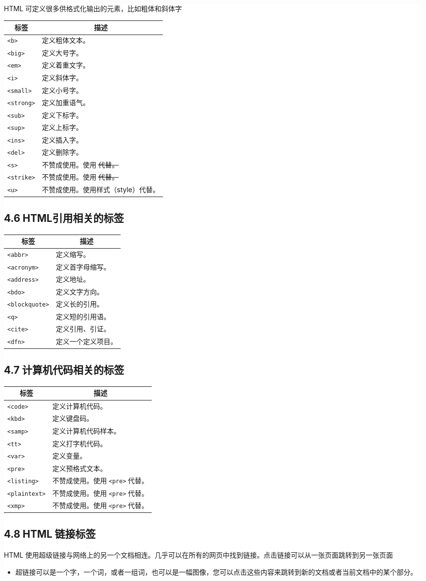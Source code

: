 HTML 可定义很多供格式化输出的元素，比如粗体和斜体字

标签|描述
---|---
`<b>`	|定义粗体文本。
`<big>`|	定义大号字。
`<em>`|	定义着重文字。
`<i>`|	定义斜体字。
`<small>`|	定义小号字。
`<strong>`|	定义加重语气。
`<sub>`|	定义下标字。
`<sup>`|	定义上标字。
`<ins>`|	定义插入字。
`<del>`|	定义删除字。
`<s>`|	不赞成使用。使用 <del> 代替。
`<strike>`|	不赞成使用。使用 <del> 代替。
`<u>`|	不赞成使用。使用样式（style）代替。


## 4.6 HTML引用相关的标签

标签	|描述
---|---
`<abbr>	`|定义缩写。
`<acronym>`|	定义首字母缩写。
`<address>`|	定义地址。
`<bdo>`|	定义文字方向。
`<blockquote>`|	定义长的引用。
`<q>`|	定义短的引用语。
`<cite>`|	定义引用、引证。
`<dfn>`|	定义一个定义项目。

## 4.7 计算机代码相关的标签

标签|	描述
---|---
`<code>`|	定义计算机代码。
`<kbd>`|	定义键盘码。
`<samp>`|	定义计算机代码样本。
`<tt>`|	定义打字机代码。
`<var>`|	定义变量。
`<pre>`|	定义预格式文本。
`<listing>`|	不赞成使用。使用 `<pre>` 代替。
`<plaintext>`|	不赞成使用。使用 `<pre>` 代替。
`<xmp>`|	不赞成使用。使用 `<pre>` 代替。


## 4.8 HTML 链接标签

HTML 使用超级链接与网络上的另一个文档相连。几乎可以在所有的网页中找到链接。点击链接可以从一张页面跳转到另一张页面


- 超链接可以是一个字，一个词，或者一组词，也可以是一幅图像，您可以点击这些内容来跳转到新的文档或者当前文档中的某个部分。
